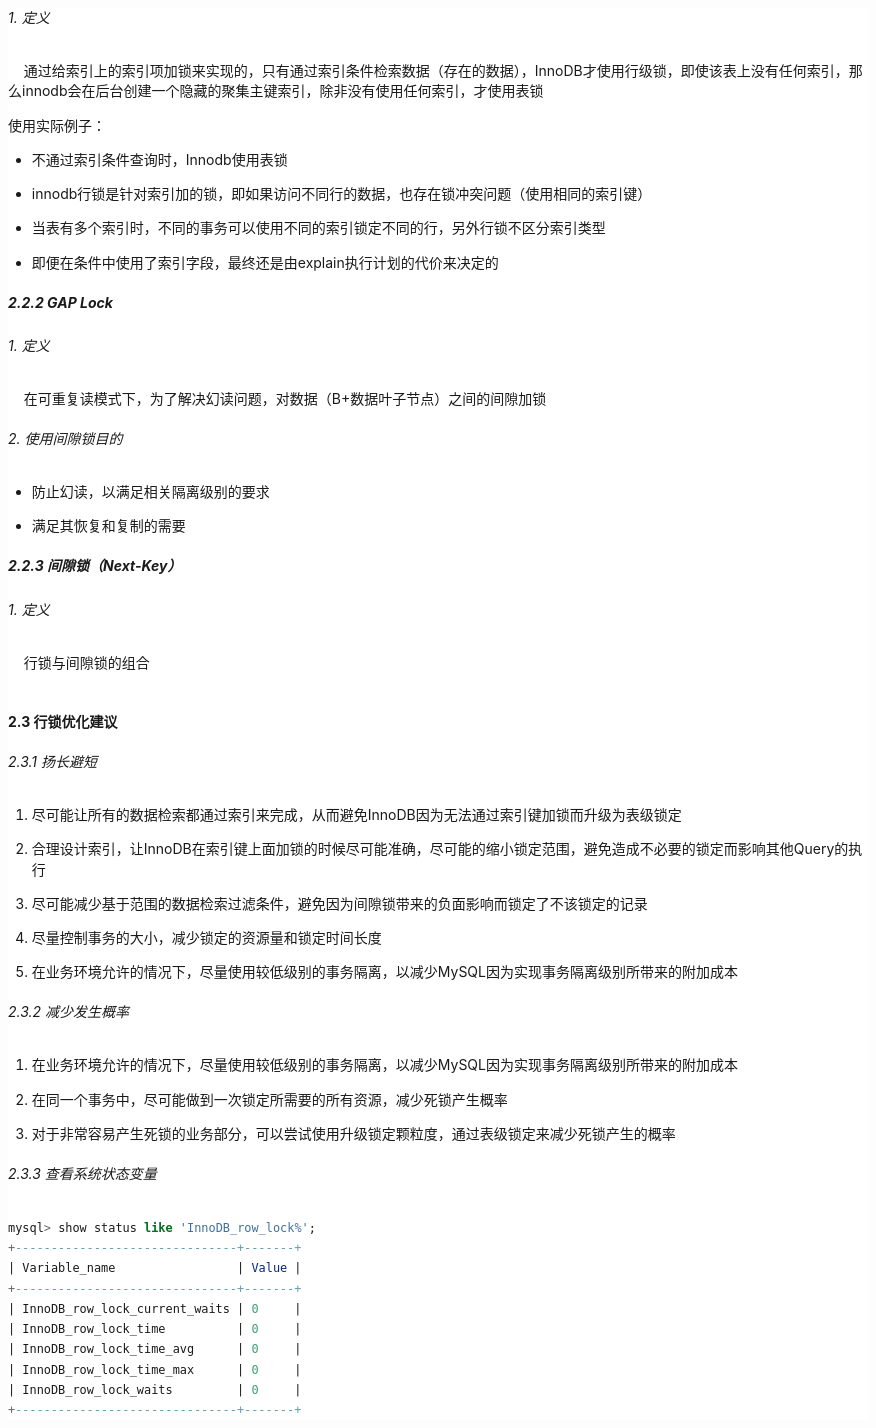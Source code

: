 ###### 1. 定义

    通过给索引上的索引项加锁来实现的，只有通过索引条件检索数据（存在的数据），InnoDB才使用行级锁，即使该表上没有任何索引，那么innodb会在后台创建一个隐藏的聚集主键索引，除非没有使用任何索引，才使用表锁

使用实际例子：

* 不通过索引条件查询时，Innodb使用表锁

* innodb行锁是针对索引加的锁，即如果访问不同行的数据，也存在锁冲突问题（使用相同的索引键）

* 当表有多个索引时，不同的事务可以使用不同的索引锁定不同的行，另外行锁不区分索引类型

* 即便在条件中使用了索引字段，最终还是由explain执行计划的代价来决定的

##### 2.2.2 GAP Lock

###### 1. 定义

    在可重复读模式下，为了解决幻读问题，对数据（B+数据叶子节点）之间的间隙加锁

###### 2. 使用间隙锁目的

- 防止幻读，以满足相关隔离级别的要求

- 满足其恢复和复制的需要

##### 2.2.3 间隙锁（Next-Key）

###### 1. 定义

    行锁与间隙锁的组合

# 

#### 2.3 行锁优化建议

###### 2.3.1 扬长避短

1. 尽可能让所有的数据检索都通过索引来完成，从而避免InnoDB因为无法通过索引键加锁而升级为表级锁定

2. 合理设计索引，让InnoDB在索引键上面加锁的时候尽可能准确，尽可能的缩小锁定范围，避免造成不必要的锁定而影响其他Query的执行

3. 尽可能减少基于范围的数据检索过滤条件，避免因为间隙锁带来的负面影响而锁定了不该锁定的记录

4. 尽量控制事务的大小，减少锁定的资源量和锁定时间长度

5. 在业务环境允许的情况下，尽量使用较低级别的事务隔离，以减少MySQL因为实现事务隔离级别所带来的附加成本

###### 2.3.2 减少发生概率

1. 在业务环境允许的情况下，尽量使用较低级别的事务隔离，以减少MySQL因为实现事务隔离级别所带来的附加成本

2. 在同一个事务中，尽可能做到一次锁定所需要的所有资源，减少死锁产生概率

3. 对于非常容易产生死锁的业务部分，可以尝试使用升级锁定颗粒度，通过表级锁定来减少死锁产生的概率

###### 2.3.3 查看系统状态变量

```sql
mysql> show status like 'InnoDB_row_lock%';
+-------------------------------+-------+
| Variable_name                 | Value |
+-------------------------------+-------+
| InnoDB_row_lock_current_waits | 0     |
| InnoDB_row_lock_time          | 0     |
| InnoDB_row_lock_time_avg      | 0     |
| InnoDB_row_lock_time_max      | 0     |
| InnoDB_row_lock_waits         | 0     |
+-------------------------------+-------+
```
